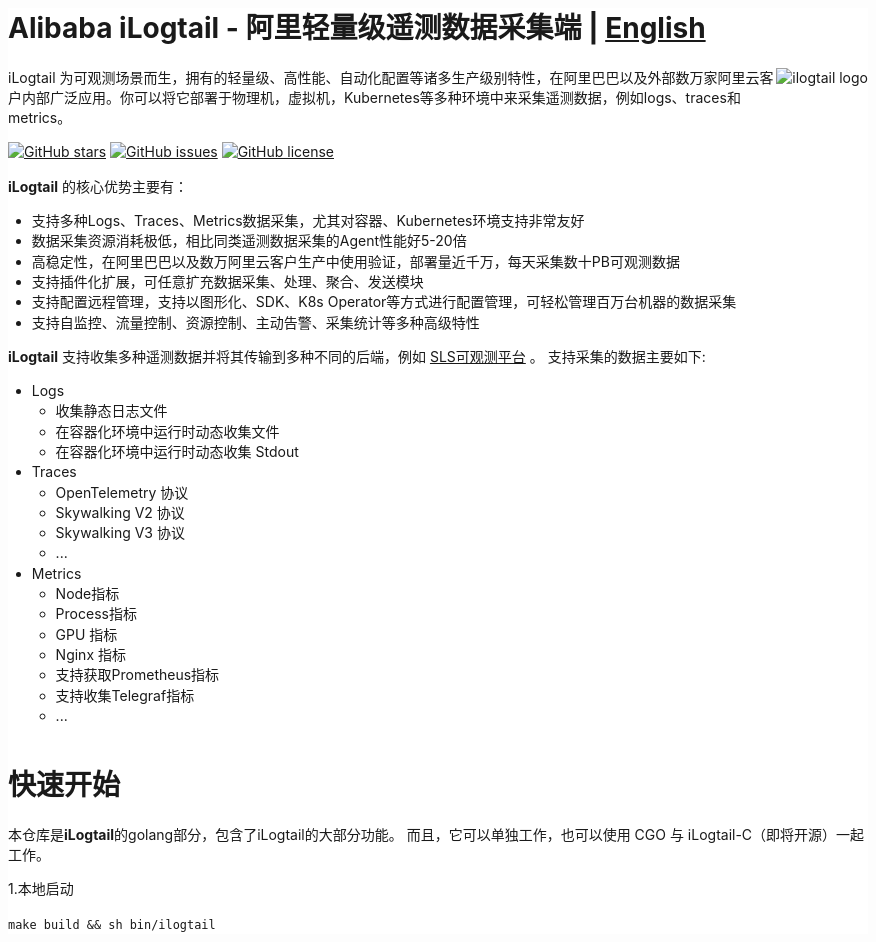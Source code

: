 Alibaba iLogtail - 阿里轻量级遥测数据采集端 | [English](./README.md)
==========
<img src="https://sls-opensource.oss-us-west-1.aliyuncs.com/ilogtail/ilogtail.svg?versionId=CAEQMxiBgIDEmq.m6BciIDkzNmE2OWU4NzIwZjQ1Y2ZiYmIxZjhiYjMyNmQxZTdi" alt="ilogtail logo" height="150px" align="right" />

iLogtail 为可观测场景而生，拥有的轻量级、高性能、自动化配置等诸多生产级别特性，在阿里巴巴以及外部数万家阿里云客户内部广泛应用。你可以将它部署于物理机，虚拟机，Kubernetes等多种环境中来采集遥测数据，例如logs、traces和metrics。

[![GitHub stars](https://img.shields.io/github/stars/alibaba/ilogtail)](https://github.com/alibaba/ilogtail/stargazers)
[![GitHub issues](https://img.shields.io/github/issues/alibaba/ilogtail)](https://github.com/alibaba/ilogtail/issues)
[![GitHub license](https://img.shields.io/github/license/alibaba/ilogtail)](https://github.com/alibaba/ilogtail/blob/main/LICENSE)

**iLogtail** 的核心优势主要有：
* 支持多种Logs、Traces、Metrics数据采集，尤其对容器、Kubernetes环境支持非常友好
* 数据采集资源消耗极低，相比同类遥测数据采集的Agent性能好5-20倍
* 高稳定性，在阿里巴巴以及数万阿里云客户生产中使用验证，部署量近千万，每天采集数十PB可观测数据
* 支持插件化扩展，可任意扩充数据采集、处理、聚合、发送模块
* 支持配置远程管理，支持以图形化、SDK、K8s Operator等方式进行配置管理，可轻松管理百万台机器的数据采集
* 支持自监控、流量控制、资源控制、主动告警、采集统计等多种高级特性

**iLogtail** 支持收集多种遥测数据并将其传输到多种不同的后端，例如 [SLS可观测平台](https://help.aliyun.com/product/28958.html) 。 支持采集的数据主要如下:
- Logs
    - 收集静态日志文件
    - 在容器化环境中运行时动态收集文件
    - 在容器化环境中运行时动态收集 Stdout
- Traces
    - OpenTelemetry 协议
    - Skywalking V2 协议
    - Skywalking V3 协议
    - ...
- Metrics
    - Node指标
    - Process指标
    - GPU 指标
    - Nginx 指标
    - 支持获取Prometheus指标
    - 支持收集Telegraf指标
    - ...




# 快速开始

本仓库是**iLogtail**的golang部分，包含了iLogtail的大部分功能。 而且，它可以单独工作，也可以使用 CGO 与 iLogtail-C（即将开源）一起工作。

1.本地启动

```shell
make build && sh bin/ilogtail
```
